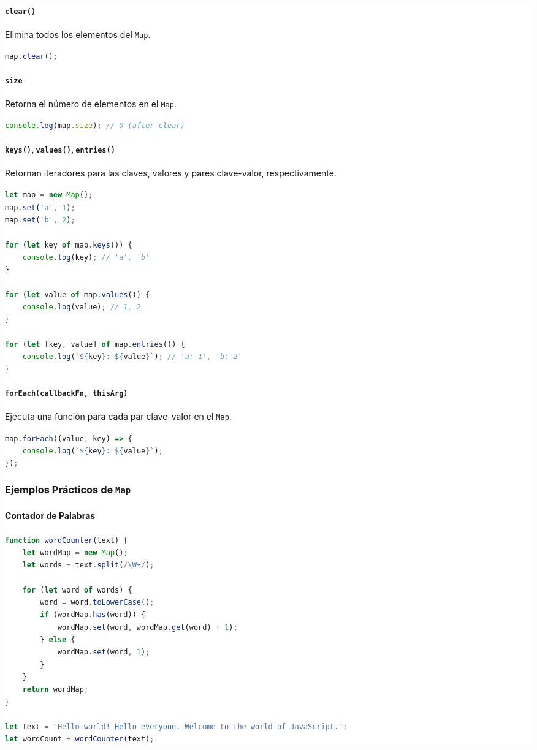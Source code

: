 #### `clear()`
Elimina todos los elementos del `Map`.

```javascript
map.clear();
```

#### `size`
Retorna el número de elementos en el `Map`.

```javascript
console.log(map.size); // 0 (after clear)
```

#### `keys()`, `values()`, `entries()`
Retornan iteradores para las claves, valores y pares clave-valor, respectivamente.

```javascript
let map = new Map();
map.set('a', 1);
map.set('b', 2);

for (let key of map.keys()) {
    console.log(key); // 'a', 'b'
}

for (let value of map.values()) {
    console.log(value); // 1, 2
}

for (let [key, value] of map.entries()) {
    console.log(`${key}: ${value}`); // 'a: 1', 'b: 2'
}
```

#### `forEach(callbackFn, thisArg)`
Ejecuta una función para cada par clave-valor en el `Map`.

```javascript
map.forEach((value, key) => {
    console.log(`${key}: ${value}`);
});
```

### Ejemplos Prácticos de `Map`

#### Contador de Palabras

```javascript
function wordCounter(text) {
    let wordMap = new Map();
    let words = text.split(/\W+/);

    for (let word of words) {
        word = word.toLowerCase();
        if (wordMap.has(word)) {
            wordMap.set(word, wordMap.get(word) + 1);
        } else {
            wordMap.set(word, 1);
        }
    }
    return wordMap;
}

let text = "Hello world! Hello everyone. Welcome to the world of JavaScript.";
let wordCount = wordCounter(text);

```